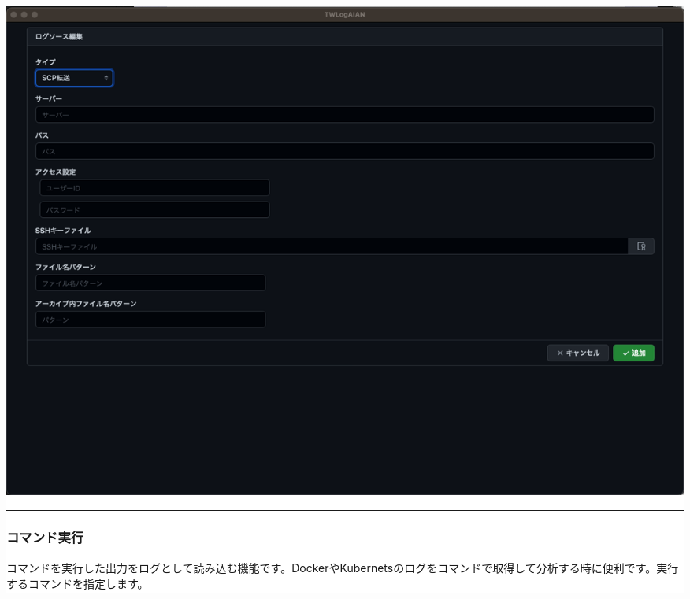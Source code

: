 ![bg right w:600](./images/2023-07-07_06-28-57.png)


---

### コマンド実行

コマンドを実行した出力をログとして読み込む機能です。DockerやKubernetsのログをコマンドで取得して分析する時に便利です。実行するコマンドを指定します。
